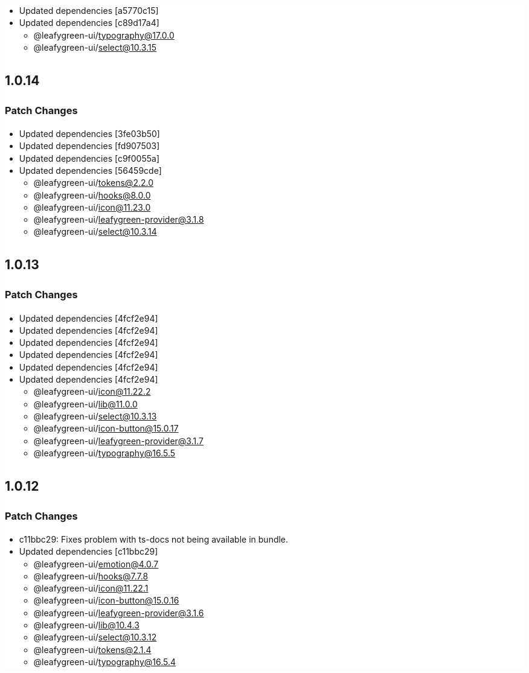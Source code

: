 - Updated dependencies [a5770c15]
- Updated dependencies [c89d17a4]
  - @leafygreen-ui/typography@17.0.0
  - @leafygreen-ui/select@10.3.15

## 1.0.14

### Patch Changes

- Updated dependencies [3fe03b50]
- Updated dependencies [fd907503]
- Updated dependencies [c9f0055a]
- Updated dependencies [56459cde]
  - @leafygreen-ui/tokens@2.2.0
  - @leafygreen-ui/hooks@8.0.0
  - @leafygreen-ui/icon@11.23.0
  - @leafygreen-ui/leafygreen-provider@3.1.8
  - @leafygreen-ui/select@10.3.14

## 1.0.13

### Patch Changes

- Updated dependencies [4fcf2e94]
- Updated dependencies [4fcf2e94]
- Updated dependencies [4fcf2e94]
- Updated dependencies [4fcf2e94]
- Updated dependencies [4fcf2e94]
- Updated dependencies [4fcf2e94]
  - @leafygreen-ui/icon@11.22.2
  - @leafygreen-ui/lib@11.0.0
  - @leafygreen-ui/select@10.3.13
  - @leafygreen-ui/icon-button@15.0.17
  - @leafygreen-ui/leafygreen-provider@3.1.7
  - @leafygreen-ui/typography@16.5.5

## 1.0.12

### Patch Changes

- c11bbc29: Fixes problem with ts-docs not being available in bundle.
- Updated dependencies [c11bbc29]
  - @leafygreen-ui/emotion@4.0.7
  - @leafygreen-ui/hooks@7.7.8
  - @leafygreen-ui/icon@11.22.1
  - @leafygreen-ui/icon-button@15.0.16
  - @leafygreen-ui/leafygreen-provider@3.1.6
  - @leafygreen-ui/lib@10.4.3
  - @leafygreen-ui/select@10.3.12
  - @leafygreen-ui/tokens@2.1.4
  - @leafygreen-ui/typography@16.5.4
